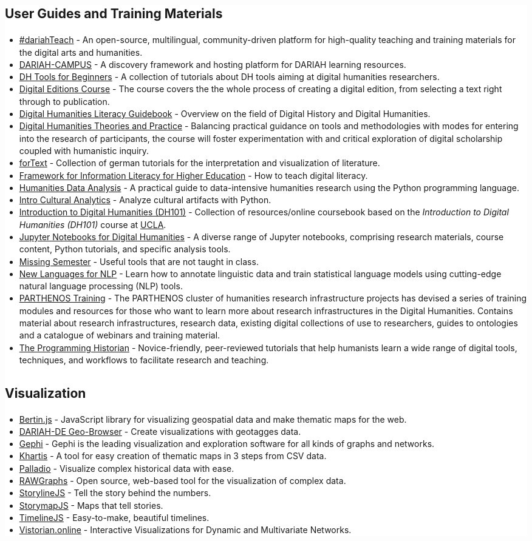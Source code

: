 ## User Guides and Training Materials

- [#dariahTeach](https://teach.dariah.eu/) - An open-source, multilingual, community-driven platform for high-quality teaching and training materials for the digital arts and humanities.
- [DARIAH-CAMPUS](https://campus.dariah.eu/) - A discovery framework and hosting platform for DARIAH learning resources.
- [DH Tools for Beginners](https://medium.com/dh-tools-for-beginners) - A collection of tutorials about DH tools aiming at digital humanities researchers.
- [Digital Editions Course](https://www.prisms.digital/training/) - The course covers the the whole process of creating a digital edition, from selecting a text right through to publication.
- [Digital Humanities Literacy Guidebook](https://cmu-lib.github.io/dhlg/topics/) - Overview on the field of Digital History and Digital Humanities.
- [Digital Humanities Theories and Practice](https://ltagliaferri.github.io/dh-rutgers-2022/) - Balancing practical guidance on tools and methodologies with modes for entering into the research of participants, the course will foster experimentation with and critical exploration of digital scholarship coupled with humanistic inquiry.
- [forText](https://fortext.net) - Collection of german tutorials for the interpretation and visualization of literature.
- [Framework for Information Literacy for Higher Education](http://www.ala.org/acrl/standards/ilframework) - How to teach digital literacy.
- [Humanities Data Analysis](https://www.humanitiesdataanalysis.org/) - A practical guide to data-intensive humanities research using the Python programming language.
- [Intro Cultural Analytics](https://melaniewalsh.github.io/Intro-Cultural-Analytics/welcome.html) - Analyze cultural artifacts with Python.
- [Introduction to Digital Humanities (DH101)](http://dh101.humanities.ucla.edu/) - Collection of resources/online coursebook based on the *Introduction to Digital Humanities (DH101)* course at [UCLA](http://www.ucla.edu/).
- [Jupyter Notebooks for Digital Humanities](https://github.com/quinnanya/dh-jupyter/blob/master/README.md) - A diverse range of Jupyter notebooks, comprising research materials, course content, Python tutorials, and specific analysis tools.
- [Missing Semester](https://missing.csail.mit.edu/) - Useful tools that are not taught in class.
- [New Languages for NLP](https://new-languages-for-nlp.github.io/course-materials/intro.html) - Learn how to annotate linguistic data and train statistical language models using cutting-edge natural language processing (NLP) tools.
- [PARTHENOS Training](https://training.parthenos-project.eu/) -  The PARTHENOS cluster of humanities research infrastructure projects has devised a series of training modules and resources for those who want to learn more about research infrastructures in the Digital Humanities. Contains material about research infrastructures, research data, existing digital collections of use to researchers, guides to ontologies and a catalogue of webinars and training material.
- [The Programming Historian](https://programminghistorian.org/) - Novice-friendly, peer-reviewed tutorials that help humanists learn a wide range of digital tools, techniques, and workflows to facilitate research and teaching.

## Visualization

- [Bertin.js](https://github.com/neocarto/bertin) - JavaScript library for visualizing geospatial data and make thematic maps for the web.
- [DARIAH-DE Geo-Browser](https://geobrowser.de.dariah.eu/) - Create visualizations with geotagges data.
- [Gephi](https://gephi.org/) - Gephi is the leading visualization and exploration software for all kinds of graphs and networks.
- [Khartis](https://www.sciencespo.fr/cartographie/khartis/en/) - A tool for easy creation of thematic maps in 3 steps from CSV data.
- [Palladio](https://hdlab.stanford.edu/palladio/) - Visualize complex historical data with ease.
- [RAWGraphs](https://rawgraphs.io/) - Open source, web-based tool for the visualization of complex data.
- [StorylineJS](http://storyline.knightlab.com/) - Tell the story behind the numbers.
- [StorymapJS](https://storymap.knightlab.com/) - Maps that tell stories.
- [TimelineJS](https://timeline.knightlab.com/) - Easy-to-make, beautiful timelines.
- [Vistorian.online](https://vistorian.online/) - Interactive Visualizations for Dynamic and Multivariate Networks.
